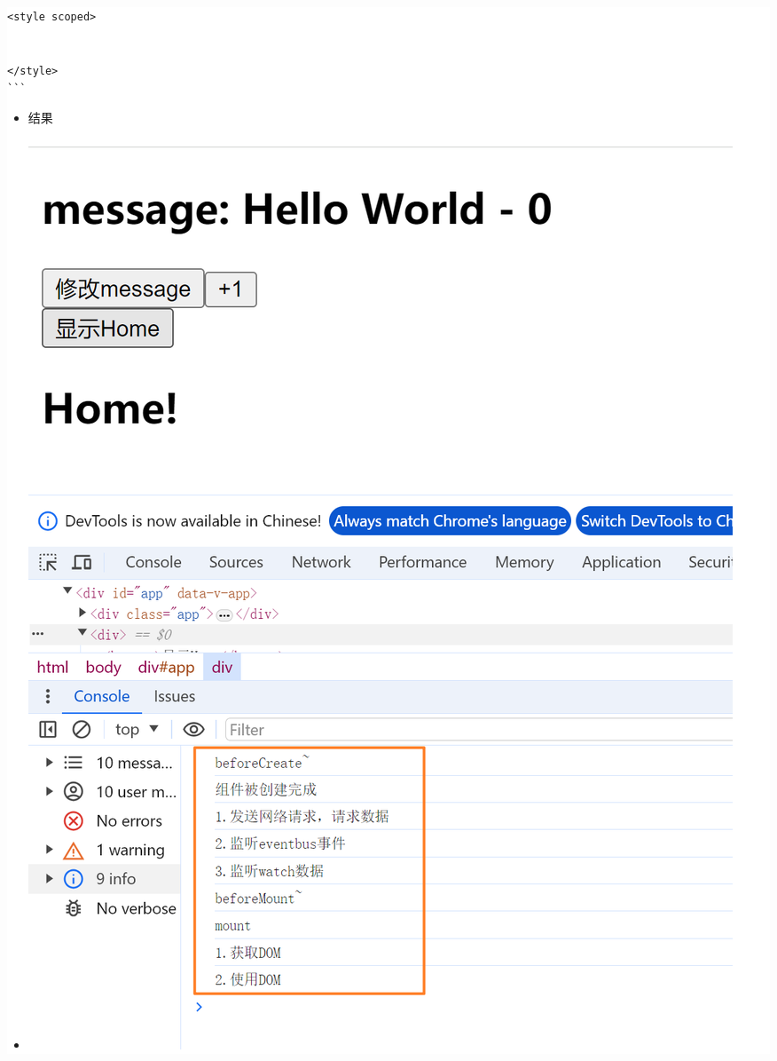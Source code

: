     <style scoped>
    
    
    </style>
    ```

  - 结果

  - ![image-20241107144235569](vue.assets/image-20241107144235569.png)
